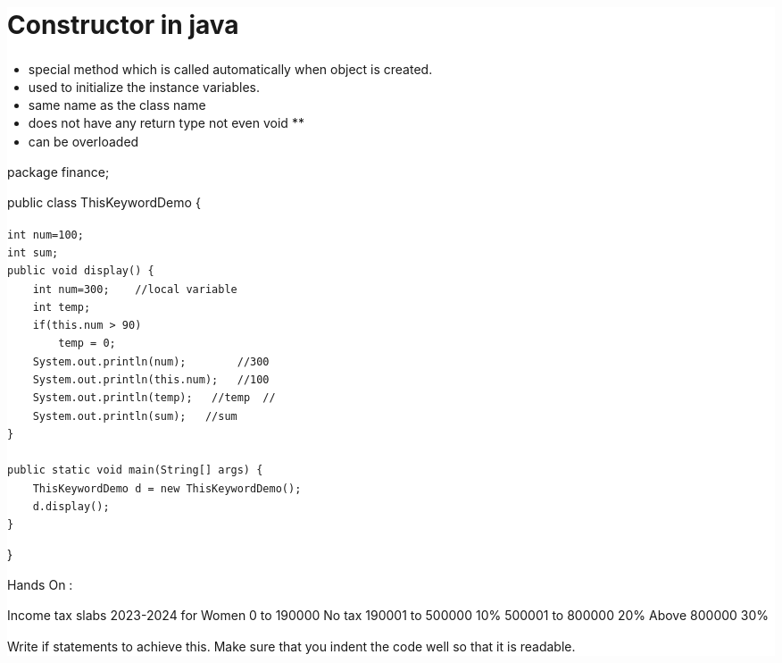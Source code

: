 
















Constructor in java
===============

- special method which is called automatically when object is created.
- used to initialize the instance variables.
- same name as the class name
- does not have any return type not even void **
- can be overloaded 


package finance;

public class ThisKeywordDemo {

	int num=100;
	int sum;
	public void display() {
		int num=300;	//local variable
		int temp;
		if(this.num > 90)
			temp = 0;
		System.out.println(num);		//300
		System.out.println(this.num);	//100
		System.out.println(temp);   //temp	//
		System.out.println(sum);   //sum
	}
	
	public static void main(String[] args) {
		ThisKeywordDemo d = new ThisKeywordDemo();
		d.display();
	}
}




Hands On : 

Income tax slabs 2023-2024 for Women
0 to 190000               No tax
190001 to 500000   10%
500001 to 800000   20%
Above 800000          30%

Write if statements to achieve this.
Make sure that you indent the code well so that it is readable. 

